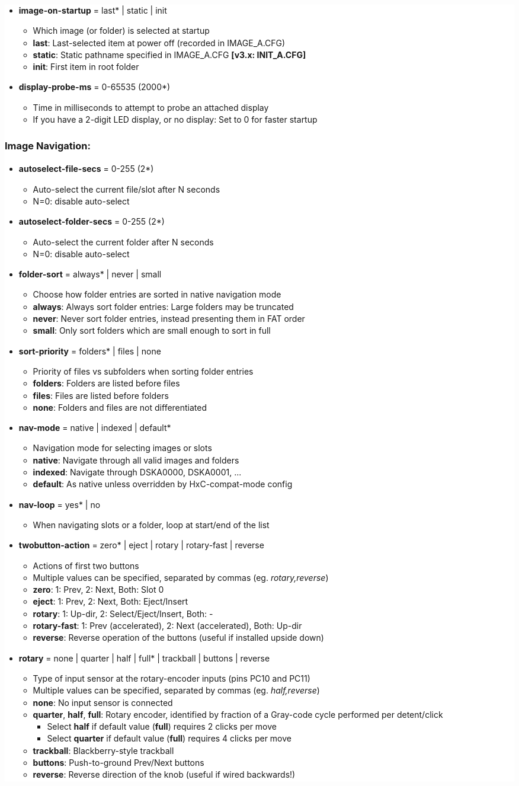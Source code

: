 - **image-on-startup** = last* | static | init
  - Which image (or folder) is selected at startup
  - **last**: Last-selected item at power off (recorded in IMAGE_A.CFG)
  - **static**: Static pathname specified in IMAGE_A.CFG **[v3.x: INIT_A.CFG]**
  - **init**: First item in root folder

- **display-probe-ms** = 0-65535 (2000*)
  - Time in milliseconds to attempt to probe an attached display
  - If you have a 2-digit LED display, or no display:
    Set to 0 for faster startup

### Image Navigation:

- **autoselect-file-secs** = 0-255 (2*)
  - Auto-select the current file/slot after N seconds
  - N=0: disable auto-select

- **autoselect-folder-secs** = 0-255 (2*)
  - Auto-select the current folder after N seconds
  - N=0: disable auto-select

- **folder-sort** = always* | never | small
  - Choose how folder entries are sorted in native navigation mode
  - **always**: Always sort folder entries: Large folders may be truncated
  - **never**: Never sort folder entries, instead presenting them in FAT order
  - **small**: Only sort folders which are small enough to sort in full

- **sort-priority** = folders* | files | none
  - Priority of files vs subfolders when sorting folder entries
  - **folders**: Folders are listed before files
  - **files**: Files are listed before folders
  - **none**: Folders and files are not differentiated

- **nav-mode** = native | indexed | default*
  - Navigation mode for selecting images or slots
  - **native**: Navigate through all valid images and folders
  - **indexed**: Navigate through DSKA0000, DSKA0001, ...
  - **default**: As native unless overridden by HxC-compat-mode config

- **nav-loop** = yes* | no
  - When navigating slots or a folder, loop at start/end of the list

- **twobutton-action** = zero* | eject | rotary | rotary-fast | reverse
  - Actions of first two buttons
  - Multiple values can be specified, separated by commas (eg. *rotary,reverse*)
  - **zero**: 1: Prev, 2: Next, Both: Slot 0
  - **eject**: 1: Prev, 2: Next, Both: Eject/Insert
  - **rotary**: 1: Up-dir, 2: Select/Eject/Insert, Both: -
  - **rotary-fast**: 1: Prev (accelerated), 2: Next (accelerated), Both: Up-dir
  - **reverse**: Reverse operation of the buttons (useful if installed upside down)

- **rotary** = none | quarter | half | full* | trackball | buttons | reverse
  - Type of input sensor at the rotary-encoder inputs (pins PC10 and PC11)
  - Multiple values can be specified, separated by commas (eg. *half,reverse*)
  - **none**: No input sensor is connected
  - **quarter**, **half**, **full**: Rotary encoder, identified by fraction of a Gray-code cycle performed per detent/click
    - Select **half** if default value (**full**) requires 2 clicks per move
    - Select **quarter** if default value (**full**) requires 4 clicks per move
  - **trackball**: Blackberry-style trackball
  - **buttons**: Push-to-ground Prev/Next buttons
  - **reverse**: Reverse direction of the knob (useful if wired backwards!)
